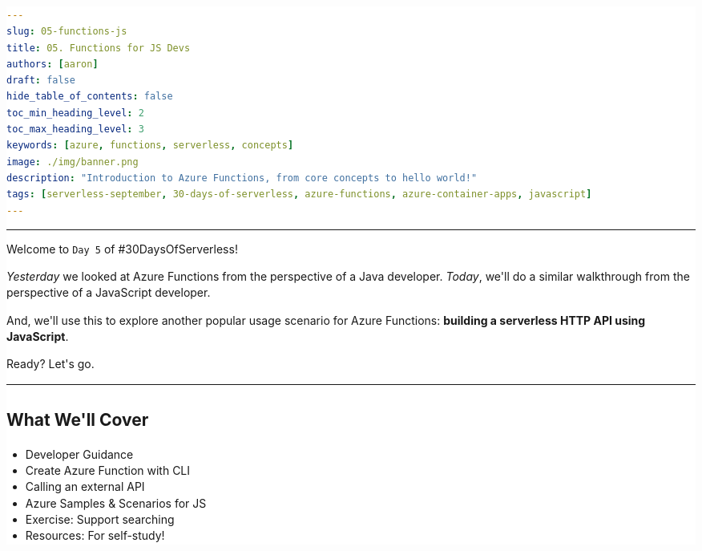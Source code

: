 ```yaml
---
slug: 05-functions-js
title: 05. Functions for JS Devs 
authors: [aaron]
draft: false
hide_table_of_contents: false
toc_min_heading_level: 2
toc_max_heading_level: 3
keywords: [azure, functions, serverless, concepts]
image: ./img/banner.png
description: "Introduction to Azure Functions, from core concepts to hello world!" 
tags: [serverless-september, 30-days-of-serverless, azure-functions, azure-container-apps, javascript]
---
```


<head>
  <meta name="twitter:url" 
    content="https://azure.github.io/Cloud-Native/blog/05-functions-js" />
  <meta name="twitter:title" 
    content="#30DaysOfServerless: Azure Functions for JavaScript Developers" />
  <meta name="twitter:description" 
    content="#30DaysOfServerless: Azure Functions for JavaScript Developers" />
  <meta name="twitter:image"
    content="https://azure.github.io/Cloud-Native/img/banners/post-kickoff.png" />
  <meta name="twitter:card" content="summary_large_image" />
  <meta name="twitter:creator" 
    content="@nitya" />
  <meta name="twitter:site" content="@AzureAdvocates" /> 
  <link rel="canonical" 
    href="https://azure.github.io/Cloud-Native/blog/05-functions-js" />
</head>

---

Welcome to `Day 5` of #30DaysOfServerless!

_Yesterday_ we looked at Azure Functions from the perspective of a Java developer. _Today_, we'll do a similar walkthrough from the perspective of a JavaScript developer. 

And, we'll use this to explore another popular usage scenario for Azure Functions: **building a serverless HTTP API using JavaScript**. 

Ready? Let's go.

---

## What We'll Cover
 * Developer Guidance
 * Create Azure Function with CLI
 * Calling an external API
 * Azure Samples & Scenarios for JS
 * Exercise: Support searching
 * Resources: For self-study!
